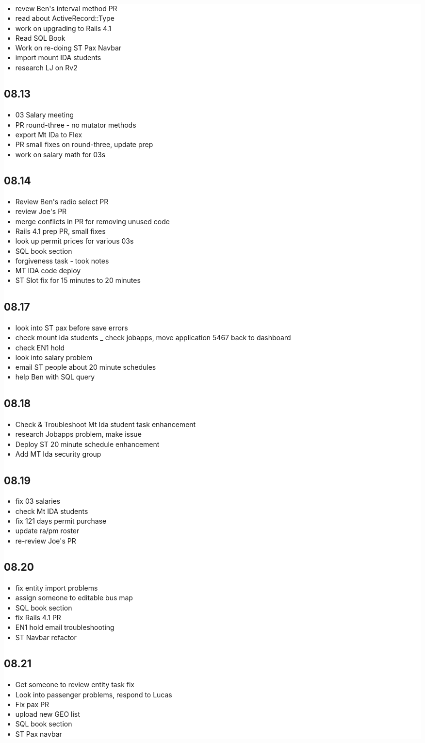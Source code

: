   - revew Ben's interval method PR
  - read about ActiveRecord::Type
  - work on upgrading to Rails 4.1
  - Read SQL Book
  - Work on re-doing ST Pax Navbar
  - import mount IDA students
  - research LJ on Rv2
## 08.13
  - 03 Salary meeting
  - PR round-three - no mutator methods
  - export Mt IDa to Flex
  - PR small fixes on round-three, update prep
  - work on salary math for 03s
## 08.14
  - Review Ben's radio select PR
  - review Joe's PR
  - merge conflicts in PR for removing unused code
  - Rails 4.1 prep PR, small fixes
  - look up permit prices for various 03s
  - SQL book section
  - forgiveness task - took notes
  - MT IDA code deploy
  - ST Slot fix for 15 minutes to 20 minutes
## 08.17
  - look into ST pax before save errors
  - check mount ida students
  _ check jobapps, move application 5467 back to dashboard
  - check EN1 hold
  - look into salary problem
  - email ST people about 20 minute schedules
  - help Ben with SQL query
## 08.18
  - Check & Troubleshoot Mt Ida student task enhancement
  - research Jobapps problem, make issue
  - Deploy ST 20 minute schedule enhancement
  - Add MT Ida security group
## 08.19
  - fix 03 salaries
  - check Mt IDA students
  - fix 121 days permit purchase
  - update ra/pm roster
  - re-review Joe's PR
## 08.20
  - fix entity import problems
  - assign someone to editable bus map
  - SQL book section
  - fix Rails 4.1 PR
  - EN1 hold email troubleshooting
  - ST Navbar refactor
## 08.21
  - Get someone to review entity task fix
  - Look into passenger problems, respond to Lucas
  - Fix pax PR
  - upload new GEO list
  - SQL book section
  - ST Pax navbar